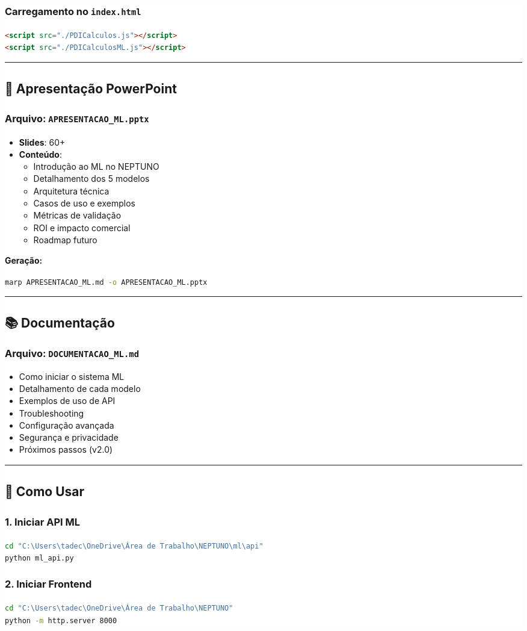 ### Carregamento no `index.html`
```html
<script src="./PDICalculos.js"></script>
<script src="./PDICalculosML.js"></script>
```

---

## 📝 Apresentação PowerPoint

### Arquivo: `APRESENTACAO_ML.pptx`
- **Slides**: 60+
- **Conteúdo**:
  - Introdução ao ML no NEPTUNO
  - Detalhamento dos 5 modelos
  - Arquitetura técnica
  - Casos de uso e exemplos
  - Métricas de validação
  - ROI e impacto comercial
  - Roadmap futuro

**Geração:**
```bash
marp APRESENTACAO_ML.md -o APRESENTACAO_ML.pptx
```

---

## 📚 Documentação

### Arquivo: `DOCUMENTACAO_ML.md`
- Como iniciar o sistema ML
- Detalhamento de cada modelo
- Exemplos de uso de API
- Troubleshooting
- Configuração avançada
- Segurança e privacidade
- Próximos passos (v2.0)

---

## 🚀 Como Usar

### 1. Iniciar API ML
```bash
cd "C:\Users\tadec\OneDrive\Área de Trabalho\NEPTUNO\ml\api"
python ml_api.py
```

### 2. Iniciar Frontend
```bash
cd "C:\Users\tadec\OneDrive\Área de Trabalho\NEPTUNO"
python -m http.server 8000
```
